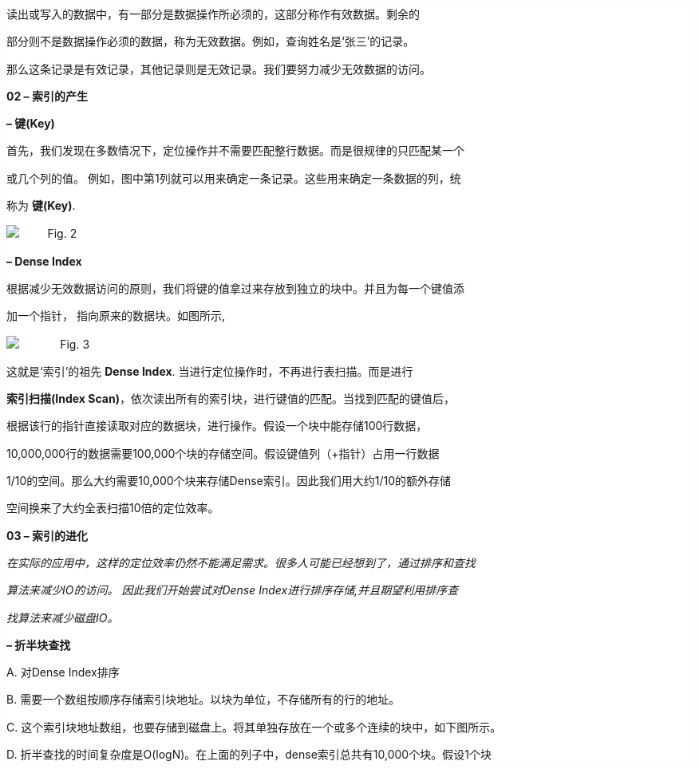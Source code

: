 读出或写入的数据中，有一部分是数据操作所必须的，这部分称作有效数据。剩余的

部分则不是数据操作必须的数据，称为无效数据。例如，查询姓名是‘张三’的记录。

那么这条记录是有效记录，其他记录则是无效记录。我们要努力减少无效数据的访问。


**02 – 索引的产生**

**– 键(Key)**

首先，我们发现在多数情况下，定位操作并不需要匹配整行数据。而是很规律的只匹配某一个

或几个列的值。 例如，图中第1列就可以用来确定一条记录。这些用来确定一条数据的列，统

称为 **键(Key)**.


[![](http://www.mysqlops.com/wp-content/uploads/2011/11/Fig21.jpg)](http://www.mysqlops.com/wp-content/uploads/2011/11/Fig21.jpg)
         Fig. 2


**– Dense Index**

根据减少无效数据访问的原则，我们将键的值拿过来存放到独立的块中。并且为每一个键值添

加一个指针， 指向原来的数据块。如图所示,


[![](http://www.mysqlops.com/wp-content/uploads/2011/11/Fig31-300x290.jpg)](http://www.mysqlops.com/wp-content/uploads/2011/11/Fig31.jpg)
             Fig. 3


这就是‘索引’的祖先 **Dense Index**. 当进行定位操作时，不再进行表扫描。而是进行

**索引扫描(Index Scan)**，依次读出所有的索引块，进行键值的匹配。当找到匹配的键值后，

根据该行的指针直接读取对应的数据块，进行操作。假设一个块中能存储100行数据，

10,000,000行的数据需要100,000个块的存储空间。假设键值列（+指针）占用一行数据

1/10的空间。那么大约需要10,000个块来存储Dense索引。因此我们用大约1/10的额外存储

空间换来了大约全表扫描10倍的定位效率。


**03 – 索引的进化**

_在实际的应用中，这样的定位效率仍然不能满足需求。很多人可能已经想到了，通过排序和查找_

_算法来减少IO的访问。_ _因此我们开始尝试对Dense Index进行排序存储,并且期望利用排序查_

_找算法来减少磁盘IO。_

**– 折半块查找**

A. 对Dense Index排序

B. 需要一个数组按顺序存储索引块地址。以块为单位，不存储所有的行的地址。

C. 这个索引块地址数组，也要存储到磁盘上。将其单独存放在一个或多个连续的块中，如下图所示。

D. 折半查找的时间复杂度是O(logN)。在上面的列子中，dense索引总共有10,000个块。假设1个块
